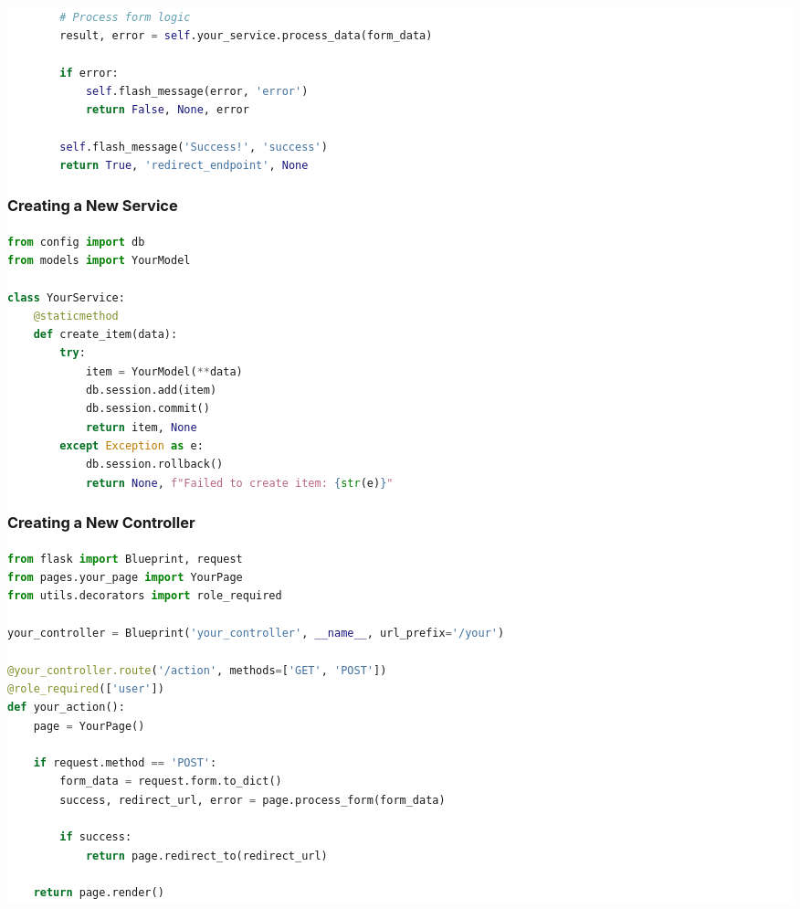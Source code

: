 ```python
        # Process form logic
        result, error = self.your_service.process_data(form_data)
        
        if error:
            self.flash_message(error, 'error')
            return False, None, error
        
        self.flash_message('Success!', 'success')
        return True, 'redirect_endpoint', None
```

### Creating a New Service

```python
from config import db
from models import YourModel

class YourService:
    @staticmethod
    def create_item(data):
        try:
            item = YourModel(**data)
            db.session.add(item)
            db.session.commit()
            return item, None
        except Exception as e:
            db.session.rollback()
            return None, f"Failed to create item: {str(e)}"
```

### Creating a New Controller

```python
from flask import Blueprint, request
from pages.your_page import YourPage
from utils.decorators import role_required

your_controller = Blueprint('your_controller', __name__, url_prefix='/your')

@your_controller.route('/action', methods=['GET', 'POST'])
@role_required(['user'])
def your_action():
    page = YourPage()
    
    if request.method == 'POST':
        form_data = request.form.to_dict()
        success, redirect_url, error = page.process_form(form_data)
        
        if success:
            return page.redirect_to(redirect_url)
    
    return page.render()
```
